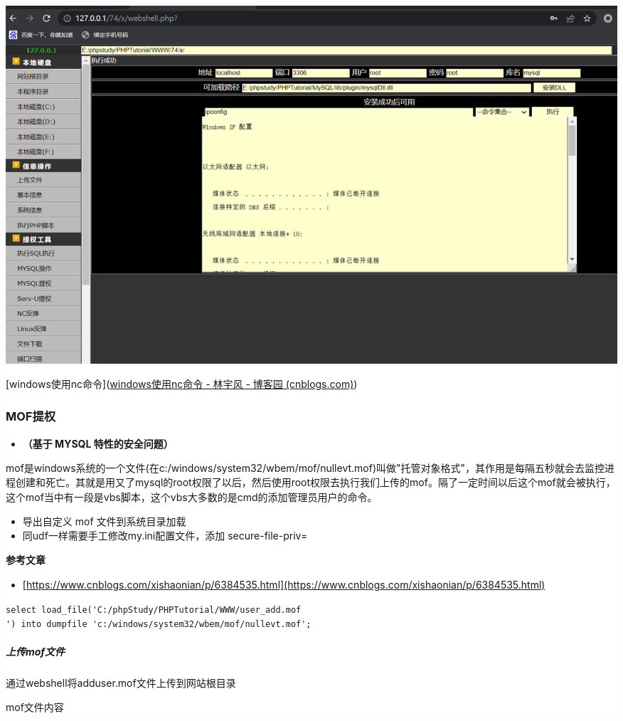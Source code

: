 ![](image60/60-17.png)

[windows使用nc命令]([windows使用nc命令 - 林宇风 - 博客园 (cnblogs.com)](https://www.cnblogs.com/linyufeng/p/13206252.html))

### MOF提权

- **（基于 MYSQL 特性的安全问题）**

mof是windows系统的一个文件(在c:/windows/system32/wbem/mof/nullevt.mof)叫做"托管对象格式"，其作用是每隔五秒就会去监控进程创建和死亡。其就是用又了mysql的root权限了以后，然后使用root权限去执行我们上传的mof。隔了一定时间以后这个mof就会被执行，这个mof当中有一段是vbs脚本，这个vbs大多数的是cmd的添加管理员用户的命令。

- 导出自定义 mof 文件到系统目录加载
- 同udf一样需要手工修改my.ini配置文件，添加 secure-file-priv=

**参考文章**

- [https://www.cnblogs.com/xishaonian/p/6384535.html](https://www.cnblogs.com/xishaonian/p/6384535.html)

```shell
select load_file('C:/phpStudy/PHPTutorial/WWW/user_add.mof
') into dumpfile 'c:/windows/system32/wbem/mof/nullevt.mof';
```

##### **上传mof文件**

通过webshell将adduser.mof文件上传到网站根目录

mof文件内容
